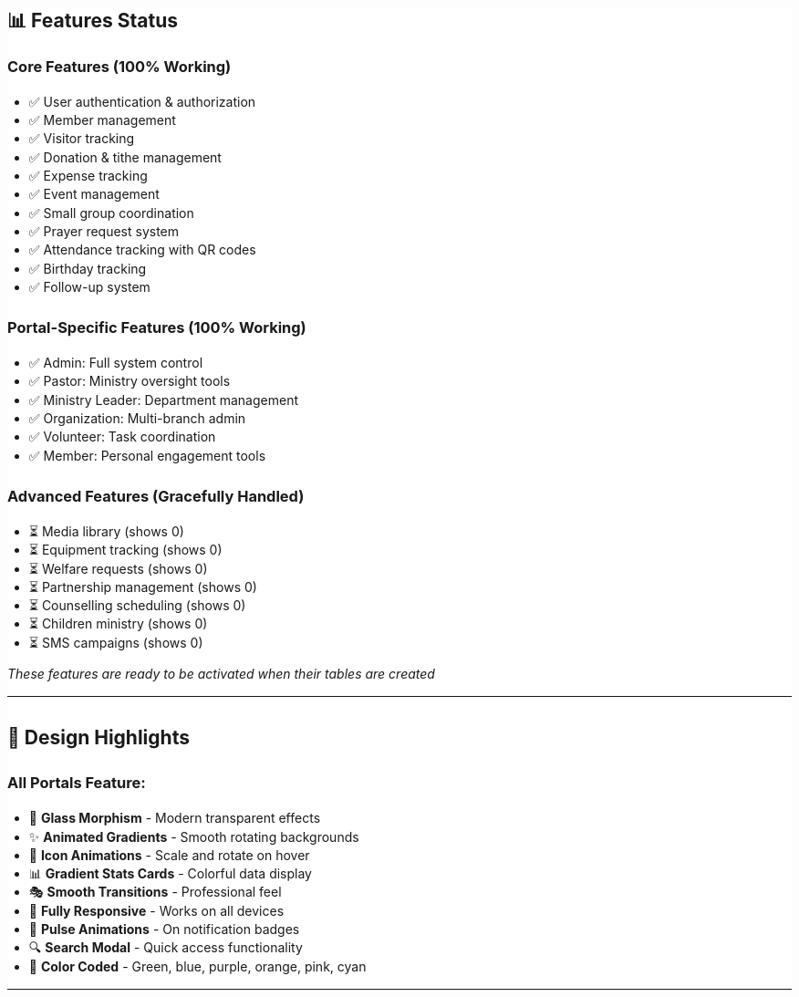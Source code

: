 
## 📊 Features Status

### Core Features (100% Working)
- ✅ User authentication & authorization
- ✅ Member management
- ✅ Visitor tracking
- ✅ Donation & tithe management
- ✅ Expense tracking
- ✅ Event management
- ✅ Small group coordination
- ✅ Prayer request system
- ✅ Attendance tracking with QR codes
- ✅ Birthday tracking
- ✅ Follow-up system

### Portal-Specific Features (100% Working)
- ✅ Admin: Full system control
- ✅ Pastor: Ministry oversight tools
- ✅ Ministry Leader: Department management
- ✅ Organization: Multi-branch admin
- ✅ Volunteer: Task coordination
- ✅ Member: Personal engagement tools

### Advanced Features (Gracefully Handled)
- ⏳ Media library (shows 0)
- ⏳ Equipment tracking (shows 0)
- ⏳ Welfare requests (shows 0)
- ⏳ Partnership management (shows 0)
- ⏳ Counselling scheduling (shows 0)
- ⏳ Children ministry (shows 0)
- ⏳ SMS campaigns (shows 0)

*These features are ready to be activated when their tables are created*

---

## 🎨 Design Highlights

### All Portals Feature:
- 🎨 **Glass Morphism** - Modern transparent effects
- ✨ **Animated Gradients** - Smooth rotating backgrounds
- 🎯 **Icon Animations** - Scale and rotate on hover
- 📊 **Gradient Stats Cards** - Colorful data display
- 🎭 **Smooth Transitions** - Professional feel
- 📱 **Fully Responsive** - Works on all devices
- 🔔 **Pulse Animations** - On notification badges
- 🔍 **Search Modal** - Quick access functionality
- 🌈 **Color Coded** - Green, blue, purple, orange, pink, cyan

---